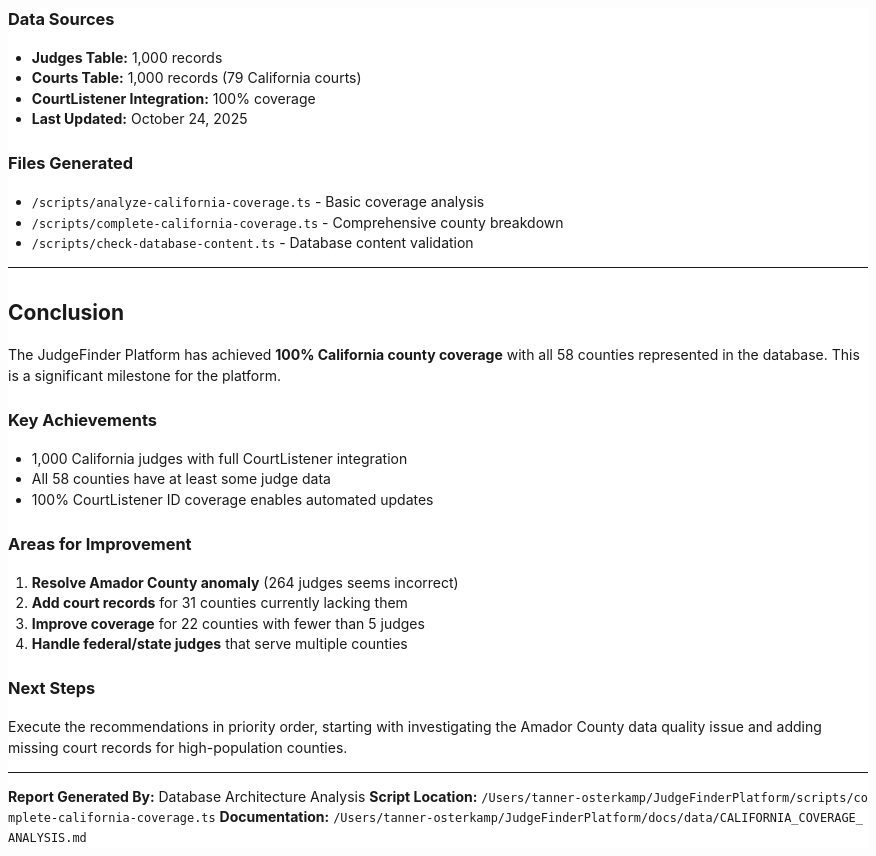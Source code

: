 ```typescript
```

### Data Sources

- **Judges Table:** 1,000 records
- **Courts Table:** 1,000 records (79 California courts)
- **CourtListener Integration:** 100% coverage
- **Last Updated:** October 24, 2025

### Files Generated

- `/scripts/analyze-california-coverage.ts` - Basic coverage analysis
- `/scripts/complete-california-coverage.ts` - Comprehensive county breakdown
- `/scripts/check-database-content.ts` - Database content validation

---

## Conclusion

The JudgeFinder Platform has achieved **100% California county coverage** with all 58 counties represented in the database. This is a significant milestone for the platform.

### Key Achievements

- 1,000 California judges with full CourtListener integration
- All 58 counties have at least some judge data
- 100% CourtListener ID coverage enables automated updates

### Areas for Improvement

1. **Resolve Amador County anomaly** (264 judges seems incorrect)
2. **Add court records** for 31 counties currently lacking them
3. **Improve coverage** for 22 counties with fewer than 5 judges
4. **Handle federal/state judges** that serve multiple counties

### Next Steps

Execute the recommendations in priority order, starting with investigating the Amador County data quality issue and adding missing court records for high-population counties.

---

**Report Generated By:** Database Architecture Analysis
**Script Location:** `/Users/tanner-osterkamp/JudgeFinderPlatform/scripts/complete-california-coverage.ts`
**Documentation:** `/Users/tanner-osterkamp/JudgeFinderPlatform/docs/data/CALIFORNIA_COVERAGE_ANALYSIS.md`
